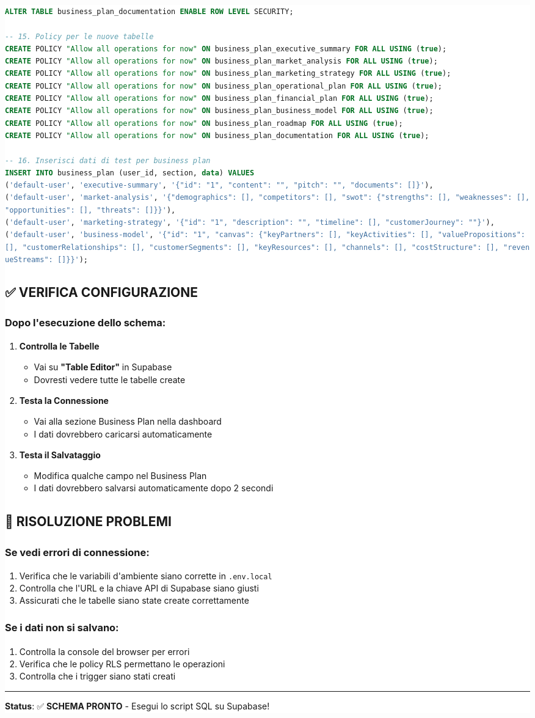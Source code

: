 ```sql
ALTER TABLE business_plan_documentation ENABLE ROW LEVEL SECURITY;

-- 15. Policy per le nuove tabelle
CREATE POLICY "Allow all operations for now" ON business_plan_executive_summary FOR ALL USING (true);
CREATE POLICY "Allow all operations for now" ON business_plan_market_analysis FOR ALL USING (true);
CREATE POLICY "Allow all operations for now" ON business_plan_marketing_strategy FOR ALL USING (true);
CREATE POLICY "Allow all operations for now" ON business_plan_operational_plan FOR ALL USING (true);
CREATE POLICY "Allow all operations for now" ON business_plan_financial_plan FOR ALL USING (true);
CREATE POLICY "Allow all operations for now" ON business_plan_business_model FOR ALL USING (true);
CREATE POLICY "Allow all operations for now" ON business_plan_roadmap FOR ALL USING (true);
CREATE POLICY "Allow all operations for now" ON business_plan_documentation FOR ALL USING (true);

-- 16. Inserisci dati di test per business plan
INSERT INTO business_plan (user_id, section, data) VALUES 
('default-user', 'executive-summary', '{"id": "1", "content": "", "pitch": "", "documents": []}'),
('default-user', 'market-analysis', '{"demographics": [], "competitors": [], "swot": {"strengths": [], "weaknesses": [], "opportunities": [], "threats": []}}'),
('default-user', 'marketing-strategy', '{"id": "1", "description": "", "timeline": [], "customerJourney": ""}'),
('default-user', 'business-model', '{"id": "1", "canvas": {"keyPartners": [], "keyActivities": [], "valuePropositions": [], "customerRelationships": [], "customerSegments": [], "keyResources": [], "channels": [], "costStructure": [], "revenueStreams": []}}');
```

## ✅ **VERIFICA CONFIGURAZIONE**

### **Dopo l'esecuzione dello schema:**

1. **Controlla le Tabelle**
   - Vai su **"Table Editor"** in Supabase
   - Dovresti vedere tutte le tabelle create

2. **Testa la Connessione**
   - Vai alla sezione Business Plan nella dashboard
   - I dati dovrebbero caricarsi automaticamente

3. **Testa il Salvataggio**
   - Modifica qualche campo nel Business Plan
   - I dati dovrebbero salvarsi automaticamente dopo 2 secondi

## 🚨 **RISOLUZIONE PROBLEMI**

### **Se vedi errori di connessione:**
1. Verifica che le variabili d'ambiente siano corrette in `.env.local`
2. Controlla che l'URL e la chiave API di Supabase siano giusti
3. Assicurati che le tabelle siano state create correttamente

### **Se i dati non si salvano:**
1. Controlla la console del browser per errori
2. Verifica che le policy RLS permettano le operazioni
3. Controlla che i trigger siano stati creati

---

**Status**: ✅ **SCHEMA PRONTO** - Esegui lo script SQL su Supabase!
